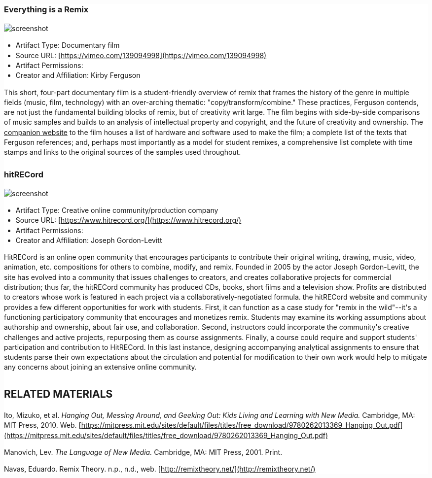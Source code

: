 ### Everything is a Remix
![screenshot](images/remix-middleton-everythingremix.png)
* Artifact Type: Documentary film 
* Source URL: [https://vimeo.com/139094998](https://vimeo.com/139094998)
* Artifact Permissions: 
* Creator and Affiliation: Kirby Ferguson

This short, four-part documentary film is a student-friendly overview of remix that frames the history of the genre in multiple fields (music, film, technology) with an over-arching thematic: "copy/transform/combine." These practices, Ferguson contends, are not just the fundamental building blocks of remix, but of creativity writ large. The film begins with side-by-side comparisons of music samples and builds to an analysis of intellectual property and copyright, and the future of creativity and ownership. The [companion website](http://everythingisaremix.info/) to the film houses a list of hardware and software used to make the film; a complete list of the texts that Ferguson references; and, perhaps most importantly as a model for student remixes, a comprehensive list complete with time stamps and links to the original sources of the samples used throughout. 

### hitRECord
![screenshot](images/remix-middleton-hitrecord.png)
* Artifact Type: Creative online community/production company
* Source URL: [https://www.hitrecord.org/](https://www.hitrecord.org/)
* Artifact Permissions: 
* Creator and Affiliation: Joseph Gordon-Levitt

HitRECord is an online open community that encourages participants to contribute their original writing, drawing, music, video, animation, etc. compositions for others to combine, modify, and remix. Founded in 2005 by the actor Joseph Gordon-Levitt, the site has evolved into a community that issues challenges to creators, and creates collaborative projects for commercial distribution; thus far, the hitRECord community has produced CDs, books, short films and a television show. Profits are distributed to creators whose work is featured in each project via a collaboratively-negotiated formula. the hitRECord website and community provides a few different opportunities for work with students. First, it can function as a case study for "remix in the wild"--it's a functioning participatory community that encourages and monetizes remix. Students may examine its working assumptions about authorship and ownership, about fair use, and collaboration. Second, instructors could incorporate the community's creative challenges and active projects, repurposing them as course assignments. Finally, a course could require and support students' participation and contribution to HitRECord. In this last instance, designing accompanying analytical assignments to ensure that students parse their own expectations about the circulation and potential for modification to their own work would help to mitigate any concerns about joining an extensive online community.


## RELATED MATERIALS

Ito, Mizuko, et al. *Hanging Out, Messing Around, and Geeking Out: Kids Living and Learning with New Media.* Cambridge, MA: MIT Press, 2010. Web. [https://mitpress.mit.edu/sites/default/files/titles/free_download/9780262013369_Hanging_Out.pdf](https://mitpress.mit.edu/sites/default/files/titles/free_download/9780262013369_Hanging_Out.pdf)

Manovich, Lev. *The Language of New Media.* Cambridge, MA: MIT Press, 2001. Print.

Navas, Eduardo. Remix Theory. n.p., n.d., web. [http://remixtheory.net/](http://remixtheory.net/)
